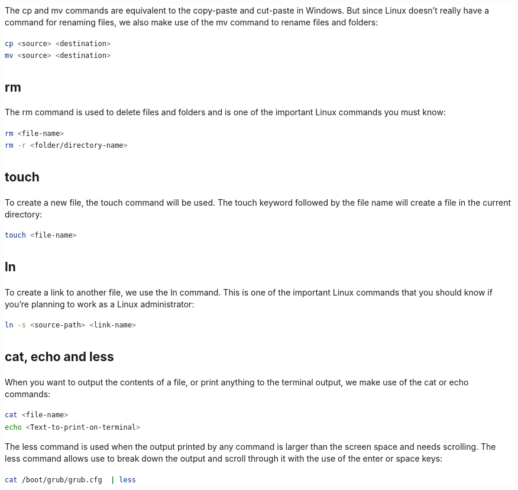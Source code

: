The cp and mv commands are equivalent to the copy-paste and cut-paste in Windows. 
But since Linux doesn’t really have a command for renaming files, 
we also make use of the mv command to rename files and folders:

```bash
cp <source> <destination>
mv <source> <destination>
```

## rm

The rm command is used to delete files and folders and is one of the important Linux commands you must know:

```bash
rm <file-name>
rm -r <folder/directory-name>
```

## touch

To create a new file, the touch command will be used. 
The touch keyword followed by the file name will create a file in the current directory:

```bash
touch <file-name>
```

## ln

To create a link to another file, we use the ln command. 
This is one of the important Linux commands that you should know if you’re planning to work as a Linux administrator:

```bash
ln -s <source-path> <link-name>
```

## cat, echo and less

When you want to output the contents of a file, or print anything to the terminal output, we make use of the cat or 
echo commands:

```bash
cat <file-name>
echo <Text-to-print-on-terminal>
```

The less command is used when the output printed by any command is larger than the screen space and needs scrolling. 
The less command allows use to break down the output and scroll through it with the use of the enter or space keys:

```bash
cat /boot/grub/grub.cfg  | less
```
